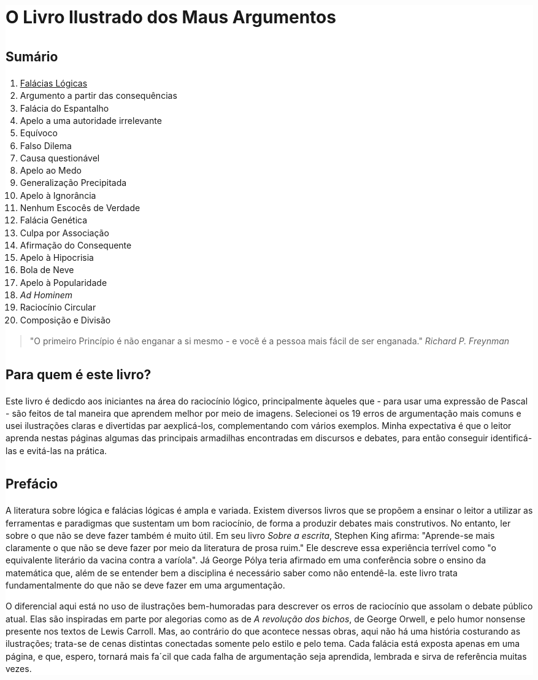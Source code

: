 # O Livro Ilustrado dos Maus Argumentos

## Sumário

1. [Falácias Lógicas](#argumento-01)
2. Argumento a partir das consequências
3. Falácia do Espantalho
4. Apelo a uma autoridade irrelevante
5. Equívoco
6. Falso Dilema
7. Causa questionável
8. Apelo ao Medo 
9. Generalização Precipitada
10. Apelo à Ignorância
11. Nenhum Escocês de Verdade
12. Falácia Genética
13. Culpa por Associação
14. Afirmação do Consequente
15. Apelo à Hipocrisia
16. Bola de Neve
17. Apelo à Popularidade
18. *Ad Hominem*
19. Raciocínio Circular
20. Composição e Divisão 

> "O primeiro Princípio é não enganar a si mesmo - e você é a pessoa mais fácil de ser enganada." 
> *Richard P. Freynman*

## Para quem é este livro?

Este livro é dedicdo aos iniciantes na área do raciocínio lógico, principalmente àqueles que - para usar uma expressão de Pascal - são feitos de tal maneira que aprendem melhor por meio de imagens. Selecionei os 19 erros de argumentação mais comuns e usei ilustrações claras e divertidas par aexplicá-los, complementando com vários exemplos. Minha expectativa é que o leitor aprenda nestas páginas algumas das principais armadilhas encontradas em discursos e debates, para então conseguir identificá-las e evitá-las na prática.

## Prefácio

A literatura sobre lógica e falácias lógicas é ampla e variada. Existem diversos livros que se propõem a ensinar o leitor a utilizar as ferramentas e paradigmas que sustentam um bom raciocínio, de forma a produzir debates mais construtivos. No entanto, ler sobre o que não se deve fazer também é muito útil. Em seu livro *Sobre a escrita*, Stephen King afirma: "Aprende-se mais claramente o que não se deve fazer por meio da literatura de prosa ruim." Ele descreve essa experiência terrível como "o equivalente literário da vacina contra a varíola".
Já George Pólya teria afirmado em uma conferência sobre o ensino da matemática que, além de se entender bem a disciplina é necessário saber como não entendê-la. este livro trata fundamentalmente do que não se deve fazer em uma argumentação. 

O diferencial  aqui está no uso de ilustrações bem-humoradas para descrever os erros de raciocínio que assolam o debate público atual. Elas são inspiradas em parte por alegorias como as de *A revolução dos bichos*, de George Orwell, e pelo humor nonsense presente nos textos de Lewis Carroll. Mas, ao contrário do que acontece nessas obras, aqui não há uma história costurando as ilustrações; trata-se de cenas distintas conectadas somente pelo estilo e pelo tema. Cada falácia está exposta apenas em uma página, e que, espero, tornará mais fa´cil que cada falha de argumentação seja aprendida, lembrada e sirva de referência muitas vezes.
